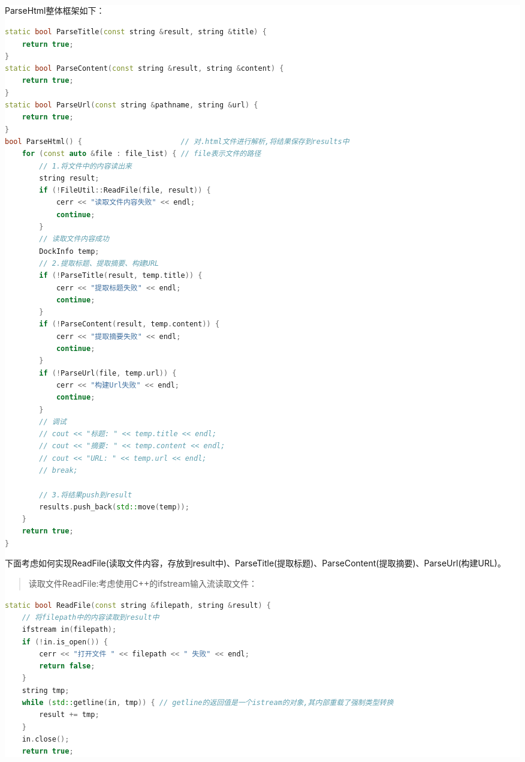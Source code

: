 ParseHtml整体框架如下：

```cpp
static bool ParseTitle(const string &result, string &title) {
    return true;
}
static bool ParseContent(const string &result, string &content) {
    return true;
}
static bool ParseUrl(const string &pathname, string &url) {
    return true;
}
bool ParseHtml() {                       // 对.html文件进行解析,将结果保存到results中
    for (const auto &file : file_list) { // file表示文件的路径
        // 1.将文件中的内容读出来
        string result;
        if (!FileUtil::ReadFile(file, result)) {
            cerr << "读取文件内容失败" << endl;
            continue;
        }
        // 读取文件内容成功
        DockInfo temp;
        // 2.提取标题、提取摘要、构建URL
        if (!ParseTitle(result, temp.title)) {
            cerr << "提取标题失败" << endl;
            continue;
        }
        if (!ParseContent(result, temp.content)) {
            cerr << "提取摘要失败" << endl;
            continue;
        }
        if (!ParseUrl(file, temp.url)) {
            cerr << "构建Url失败" << endl;
            continue;
        }
        // 调试
        // cout << "标题: " << temp.title << endl;
        // cout << "摘要: " << temp.content << endl;
        // cout << "URL: " << temp.url << endl;
        // break;

        // 3.将结果push到result
        results.push_back(std::move(temp));
    }
    return true;
}
```

下面考虑如何实现ReadFile(读取文件内容，存放到result中)、ParseTitle(提取标题)、ParseContent(提取摘要)、ParseUrl(构建URL)。

> 读取文件ReadFile:考虑使用C++的ifstream输入流读取文件：

```cpp
static bool ReadFile(const string &filepath, string &result) {
    // 将filepath中的内容读取到result中
    ifstream in(filepath);
    if (!in.is_open()) {
        cerr << "打开文件 " << filepath << " 失败" << endl;
        return false;
    }
    string tmp;
    while (std::getline(in, tmp)) { // getline的返回值是一个istream的对象,其内部重载了强制类型转换
        result += tmp;
    }
    in.close();
    return true;
```